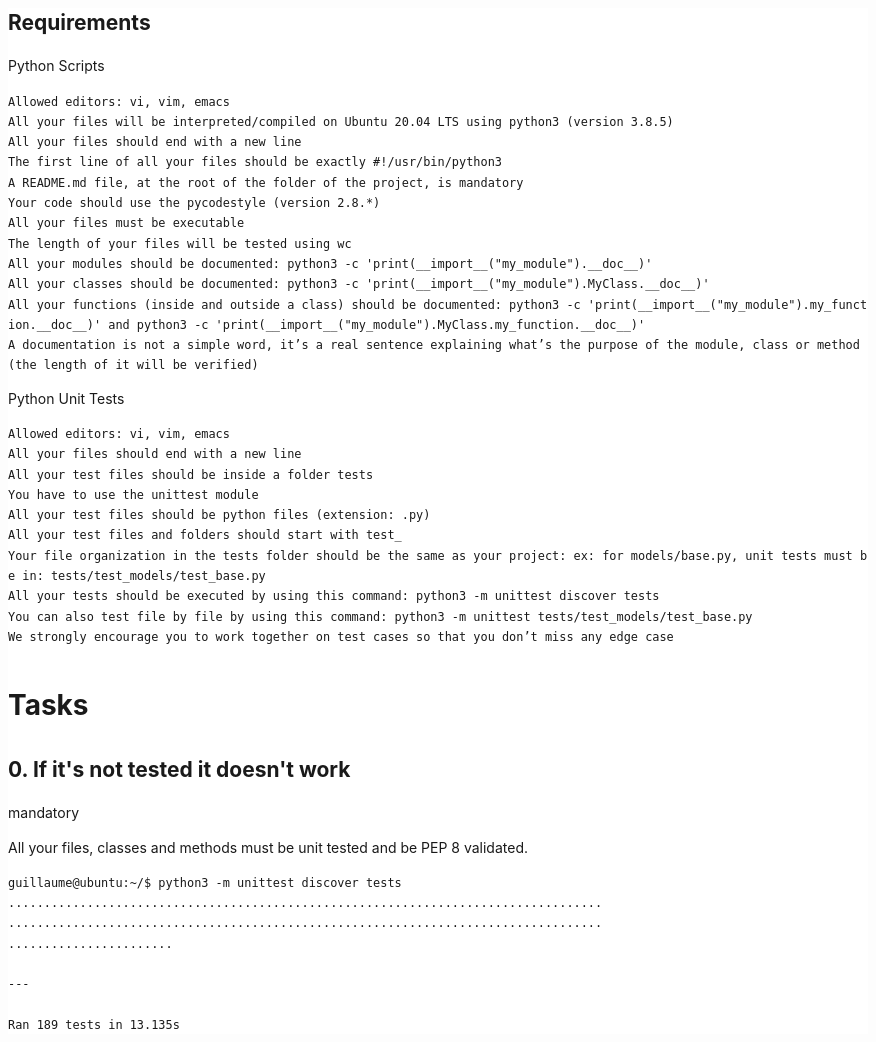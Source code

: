 ## Requirements

Python Scripts

    Allowed editors: vi, vim, emacs
    All your files will be interpreted/compiled on Ubuntu 20.04 LTS using python3 (version 3.8.5)
    All your files should end with a new line
    The first line of all your files should be exactly #!/usr/bin/python3
    A README.md file, at the root of the folder of the project, is mandatory
    Your code should use the pycodestyle (version 2.8.*)
    All your files must be executable
    The length of your files will be tested using wc
    All your modules should be documented: python3 -c 'print(__import__("my_module").__doc__)'
    All your classes should be documented: python3 -c 'print(__import__("my_module").MyClass.__doc__)'
    All your functions (inside and outside a class) should be documented: python3 -c 'print(__import__("my_module").my_function.__doc__)' and python3 -c 'print(__import__("my_module").MyClass.my_function.__doc__)'
    A documentation is not a simple word, it’s a real sentence explaining what’s the purpose of the module, class or method (the length of it will be verified)

Python Unit Tests

    Allowed editors: vi, vim, emacs
    All your files should end with a new line
    All your test files should be inside a folder tests
    You have to use the unittest module
    All your test files should be python files (extension: .py)
    All your test files and folders should start with test_
    Your file organization in the tests folder should be the same as your project: ex: for models/base.py, unit tests must be in: tests/test_models/test_base.py
    All your tests should be executed by using this command: python3 -m unittest discover tests
    You can also test file by file by using this command: python3 -m unittest tests/test_models/test_base.py
    We strongly encourage you to work together on test cases so that you don’t miss any edge case

# Tasks

## 0. If it's not tested it doesn't work

mandatory

All your files, classes and methods must be unit tested and be PEP 8 validated.

    guillaume@ubuntu:~/$ python3 -m unittest discover tests
    ...................................................................................
    ...................................................................................
    .......................

    ---

    Ran 189 tests in 13.135s
